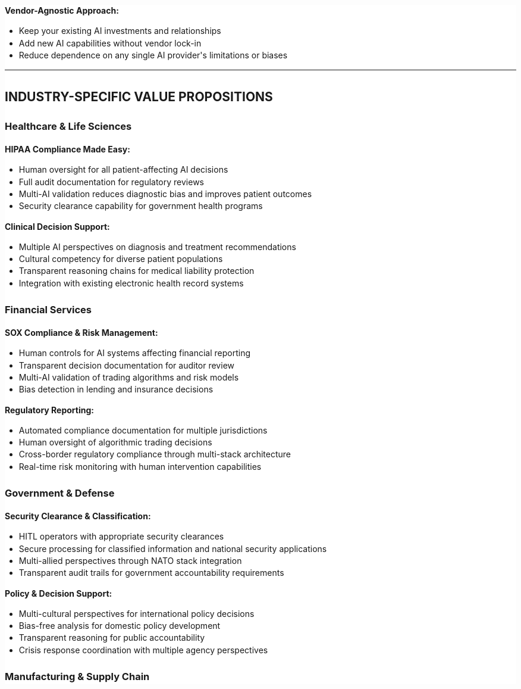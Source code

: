 **Vendor-Agnostic Approach:**
- Keep your existing AI investments and relationships
- Add new AI capabilities without vendor lock-in
- Reduce dependence on any single AI provider's limitations or biases

---

## INDUSTRY-SPECIFIC VALUE PROPOSITIONS

### **Healthcare & Life Sciences**

**HIPAA Compliance Made Easy:**
- Human oversight for all patient-affecting AI decisions
- Full audit documentation for regulatory reviews
- Multi-AI validation reduces diagnostic bias and improves patient outcomes
- Security clearance capability for government health programs

**Clinical Decision Support:**
- Multiple AI perspectives on diagnosis and treatment recommendations
- Cultural competency for diverse patient populations
- Transparent reasoning chains for medical liability protection
- Integration with existing electronic health record systems

### **Financial Services**

**SOX Compliance & Risk Management:**
- Human controls for AI systems affecting financial reporting
- Transparent decision documentation for auditor review
- Multi-AI validation of trading algorithms and risk models
- Bias detection in lending and insurance decisions

**Regulatory Reporting:**
- Automated compliance documentation for multiple jurisdictions
- Human oversight of algorithmic trading decisions
- Cross-border regulatory compliance through multi-stack architecture
- Real-time risk monitoring with human intervention capabilities

### **Government & Defense**

**Security Clearance & Classification:**
- HITL operators with appropriate security clearances
- Secure processing for classified information and national security applications
- Multi-allied perspectives through NATO stack integration
- Transparent audit trails for government accountability requirements

**Policy & Decision Support:**
- Multi-cultural perspectives for international policy decisions
- Bias-free analysis for domestic policy development
- Transparent reasoning for public accountability
- Crisis response coordination with multiple agency perspectives

### **Manufacturing & Supply Chain**
